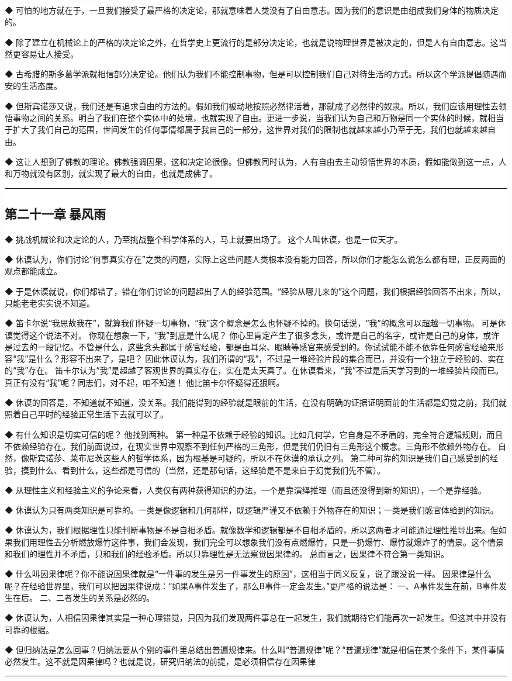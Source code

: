 ◆ 可怕的地方就在于，一旦我们接受了最严格的决定论，那就意味着人类没有了自由意志。因为我们的意识是由组成我们身体的物质决定的。

◆ 除了建立在机械论上的严格的决定论之外，在哲学史上更流行的是部分决定论，也就是说物理世界是被决定的，但是人有自由意志。这当然更容易让人接受。

◆ 古希腊的斯多葛学派就相信部分决定论。他们认为我们不能控制事物，但是可以控制我们自己对待生活的方式。所以这个学派提倡随遇而安的生活态度。

◆ 但斯宾诺莎又说，我们还是有追求自由的方法的。假如我们被动地按照必然律活着，那就成了必然律的奴隶。所以，我们应该用理性去领悟事物之间的关系。明白了我们在整个实体中的处境，也就实现了自由。更进一步说，当我们认为自己和万物是同一个实体的时候，就相当于扩大了我们自己的范围，世间发生的任何事情都属于我自己的一部分，这世界对我们的限制也就越来越小乃至于无，我们也就越来越自由。

◆ 这让人想到了佛教的理论。佛教强调因果，这和决定论很像。但佛教同时认为，人有自由去主动领悟世界的本质，假如能做到这一点，人和万物就没有区别，就实现了最大的自由，也就是成佛了。

---

## 第二十一章 暴风雨

◆ 挑战机械论和决定论的人，乃至挑战整个科学体系的人，马上就要出场了。
这个人叫休谟，也是一位天才。

◆ 休谟认为，你们讨论“何事真实存在”之类的问题，实际上这些问题人类根本没有能力回答，所以你们才能怎么说怎么都有理，正反两面的观点都能成立。

◆ 于是休谟就说，你们都错了，错在你们讨论的问题超出了人的经验范围。“经验从哪儿来的”这个问题，我们根据经验回答不出来，所以，只能老老实实说不知道。

◆ 笛卡尔说“我思故我在”，就算我们怀疑一切事物，“我”这个概念是怎么也怀疑不掉的。换句话说，“我”的概念可以超越一切事物。
可是休谟觉得这个说法不对。
你现在想象一下，“我”到底是什么呢？
你心里肯定产生了很多念头，或许是自己的名字，或许是自己的身体，或许是过去的一段记忆。不管是什么，这些念头都属于感官经验，都是由耳朵、眼睛等感官来感受到的。你试试能不能不依靠任何感官经验来形容“我”是什么？形容不出来了，是吧？
因此休谟认为，我们所谓的“我”，不过是一堆经验片段的集合而已，并没有一个独立于经验的、实在的“我”存在。
笛卡尔认为“我”是超越了客观世界的真实存在，实在是太天真了。在休谟看来，“我”不过是后天学习到的一堆经验片段而已。真正有没有“我”呢？同志们，对不起，咱不知道！
他比笛卡尔怀疑得还狠啊。

◆ 休谟的回答是，不知道就不知道，没关系。我们能得到的经验就是眼前的生活，在没有明确的证据证明面前的生活都是幻觉之前，我们就照着自己平时的经验正常生活下去就可以了。

◆ 有什么知识是切实可信的呢？
他找到两种。
第一种是不依赖于经验的知识。比如几何学，它自身是不矛盾的，完全符合逻辑规则，而且不依赖经验存在。我们前面说过，在现实世界中观察不到任何严格的三角形，但是我们仍旧有三角形这个概念。三角形不依赖外物存在。
自然，像斯宾诺莎、莱布尼茨这些人的哲学体系，因为根基是可疑的，所以不在休谟的承认之列。
第二种可靠的知识是我们自己感受到的经验，摸到什么、看到什么，这些都是可信的（当然，还是那句话，这经验是不是来自于幻觉我们先不管）。

◆ 从理性主义和经验主义的争论来看，人类仅有两种获得知识的办法，一个是靠演绎推理（而且还没得到新的知识），一个是靠经验。

◆ 休谟认为只有两类知识是可靠的。一类是像逻辑和几何那样，既逻辑严谨又不依赖于外物存在的知识；一类是我们感官体验到的知识。

◆ 休谟认为，我们根据理性只能判断事物是不是自相矛盾。就像数学和逻辑都是不自相矛盾的，所以这两者才可能通过理性推导出来。但如果我们用理性去分析燃放爆竹这件事，我们会发现，我们完全可以想象我们没有点燃爆竹，只是一扔爆竹、爆竹就爆炸了的情景。这个情景和我们的理性并不矛盾，只和我们的经验矛盾。所以只靠理性是无法察觉因果律的。
总而言之，因果律不符合第一类知识。

◆ 什么叫因果律呢？你不能说因果律就是“一件事的发生是另一件事发生的原因”，这相当于同义反复，说了跟没说一样。
因果律是什么呢？在经验世界里，我们可以把因果律说成：“如果A事件发生了，那么B事件一定会发生。”更严格的说法是：
一、A事件发生在前，B事件发生在后。
二、二者发生的关系是必然的。

◆ 休谟认为，人相信因果律其实是一种心理错觉，只因为我们发现两件事总在一起发生，我们就期待它们能再次一起发生。但这其中并没有可靠的根据。

◆ 但归纳法是怎么回事？归纳法要从个别的事件里总结出普遍规律来。什么叫“普遍规律”呢？“普遍规律”就是相信在某个条件下，某件事情必然发生。这不就是因果律吗？也就是说，研究归纳法的前提，是必须相信存在因果律

---